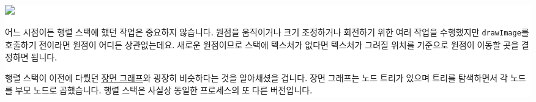 <img class="webgl_center" width="400" src="resources/matrixstack-after.svg" />

어느 시점이든 행렬 스택에 했던 작업은 중요하지 않습니다.
원점을 움직이거나 크기 조정하거나 회전하기 위한 여러 작업을 수행했지만 `drawImage`를 호출하기 전이라면 원점이 어디든 상관없는데요.
새로운 원점이므로 스택에 텍스처가 없다면 텍스처가 그려질 위치를 기준으로 원점이 이동할 곳을 결정하면 됩니다.

행렬 스택이 이전에 다뤘던 [장면 그래프](webgl-scene-graph.html)와 굉장히 비슷하다는 것을 알아채셨을 겁니다.
장면 그래프는 노드 트리가 있으며 트리를 탐색하면서 각 노드를 부모 노드로 곱했습니다.
행렬 스택은 사실상 동일한 프로세스의 또 다른 버전입니다.

